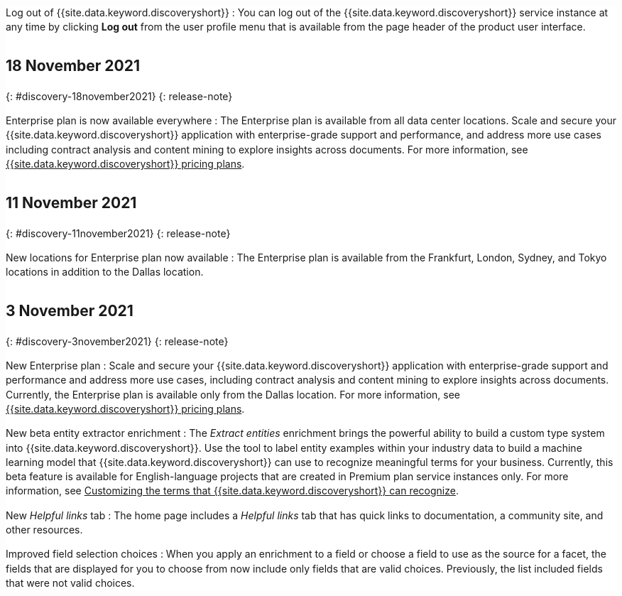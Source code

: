 Log out of {{site.data.keyword.discoveryshort}}
:   You can log out of the {{site.data.keyword.discoveryshort}} service instance at any time by clicking **Log out** from the user profile menu that is available from the page header of the product user interface.

## 18 November 2021
{: #discovery-18november2021}
{: release-note}

Enterprise plan is now available everywhere
:   The Enterprise plan is available from all data center locations. Scale and secure your {{site.data.keyword.discoveryshort}} application with enterprise-grade support and performance, and address more use cases including contract analysis and content mining to explore insights across documents. For more information, see [{{site.data.keyword.discoveryshort}} pricing plans](/docs/discovery-data?topic=discovery-data-pricing-plans).

## 11 November 2021
{: #discovery-11november2021}
{: release-note}

New locations for Enterprise plan now available
:   The Enterprise plan is available from the Frankfurt, London, Sydney, and Tokyo locations in addition to the Dallas location.

## 3 November 2021
{: #discovery-3november2021}
{: release-note}



New Enterprise plan
:   Scale and secure your {{site.data.keyword.discoveryshort}} application with enterprise-grade support and performance and address more use cases, including contract analysis and content mining to explore insights across documents. Currently, the Enterprise plan is available only from the Dallas location. For more information, see [{{site.data.keyword.discoveryshort}} pricing plans](/docs/discovery-data?topic=discovery-data-pricing-plans).

New beta entity extractor enrichment
:   The *Extract entities* enrichment brings the powerful ability to build a custom type system into {{site.data.keyword.discoveryshort}}. Use the tool to label entity examples within your industry data to build a machine learning model that {{site.data.keyword.discoveryshort}} can use to recognize meaningful terms for your business. Currently, this beta feature is available for English-language projects that are created in Premium plan service instances only. For more information, see [Customizing the terms that {{site.data.keyword.discoveryshort}} can recognize](/docs/discovery-data?topic=discovery-data-entity-extractor).

New *Helpful links* tab
:   The home page includes a *Helpful links* tab that has quick links to documentation, a community site, and other resources. 

Improved field selection choices
:   When you apply an enrichment to a field or choose a field to use as the source for a facet, the fields that are displayed for you to choose from now include only fields that are valid choices. Previously, the list included fields that were not valid choices.
